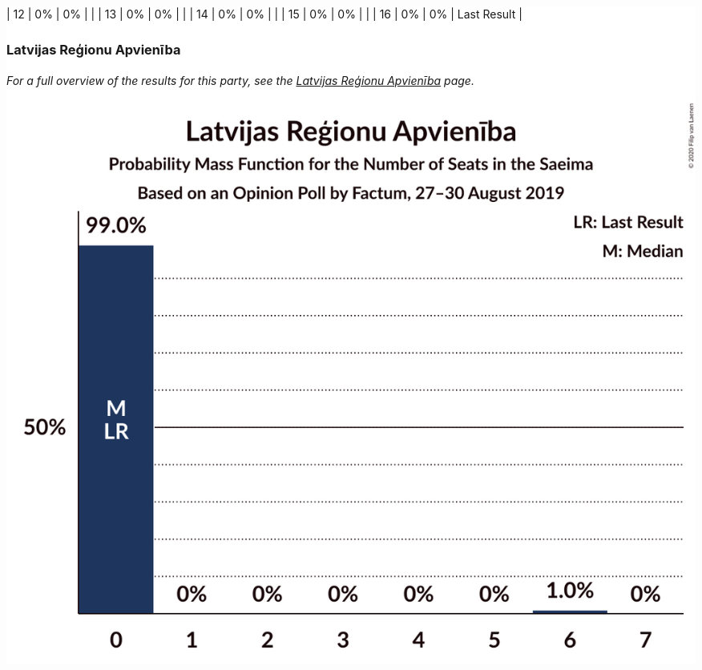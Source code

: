 | 12 | 0% | 0% |  |
| 13 | 0% | 0% |  |
| 14 | 0% | 0% |  |
| 15 | 0% | 0% |  |
| 16 | 0% | 0% | Last Result |

### Latvijas Reģionu Apvienība

*For a full overview of the results for this party, see the [Latvijas Reģionu Apvienība](party-latvijasreģionuapvienība.html) page.*

![Graph with seats probability mass function not yet produced](2019-08-30-Factum-seats-pmf-latvijasreģionuapvienība.png "Seats Probability Mass Function")
